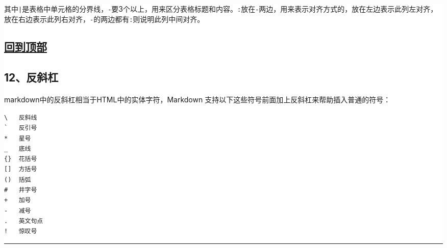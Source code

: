 其中`|`是表格中单元格的分界线，`-`要3个以上，用来区分表格标题和内容。`:`放在`-`两边，用来表示对齐方式的，放在左边表示此列左对齐，放在右边表示此列右对齐，`-`的两边都有`:`则说明此列中间对齐。  

[回到顶部](#markdown)  
---

## 12、反斜杠  
markdown中的反斜杠相当于HTML中的实体字符，Markdown 支持以下这些符号前面加上反斜杠来帮助插入普通的符号：  
```
\   反斜线  
`   反引号  
*   星号  
_   底线  
{}  花括号  
[]  方括号  
()  括弧  
#   井字号  
+   加号  
-   减号  
.   英文句点  
!   惊叹号  
```  
***  
